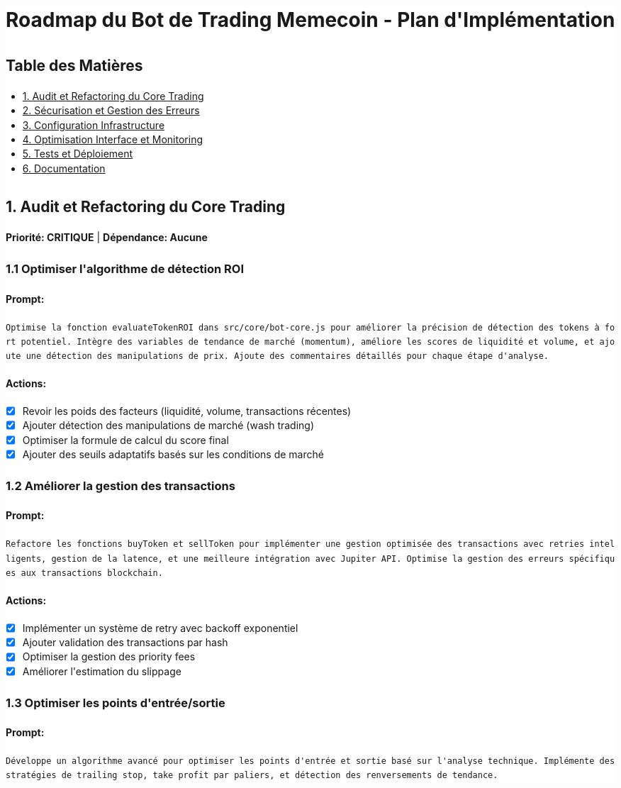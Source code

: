 # Roadmap du Bot de Trading Memecoin - Plan d'Implémentation

## Table des Matières
- [1. Audit et Refactoring du Core Trading](#1-audit-et-refactoring-du-core-trading)
- [2. Sécurisation et Gestion des Erreurs](#2-sécurisation-et-gestion-des-erreurs)
- [3. Configuration Infrastructure](#3-configuration-infrastructure)
- [4. Optimisation Interface et Monitoring](#4-optimisation-interface-et-monitoring)
- [5. Tests et Déploiement](#5-tests-et-déploiement)
- [6. Documentation](#6-documentation)

## 1. Audit et Refactoring du Core Trading
**Priorité: CRITIQUE** | **Dépendance: Aucune**

### 1.1 Optimiser l'algorithme de détection ROI
#### Prompt:
```
Optimise la fonction evaluateTokenROI dans src/core/bot-core.js pour améliorer la précision de détection des tokens à fort potentiel. Intègre des variables de tendance de marché (momentum), améliore les scores de liquidité et volume, et ajoute une détection des manipulations de prix. Ajoute des commentaires détaillés pour chaque étape d'analyse.
```

#### Actions:
- [x] Revoir les poids des facteurs (liquidité, volume, transactions récentes)
- [x] Ajouter détection des manipulations de marché (wash trading)
- [x] Optimiser la formule de calcul du score final
- [x] Ajouter des seuils adaptatifs basés sur les conditions de marché

### 1.2 Améliorer la gestion des transactions
#### Prompt:
```
Refactore les fonctions buyToken et sellToken pour implémenter une gestion optimisée des transactions avec retries intelligents, gestion de la latence, et une meilleure intégration avec Jupiter API. Optimise la gestion des erreurs spécifiques aux transactions blockchain.
```

#### Actions:
- [x] Implémenter un système de retry avec backoff exponentiel
- [x] Ajouter validation des transactions par hash
- [x] Optimiser la gestion des priority fees
- [x] Améliorer l'estimation du slippage

### 1.3 Optimiser les points d'entrée/sortie
#### Prompt:
```
Développe un algorithme avancé pour optimiser les points d'entrée et sortie basé sur l'analyse technique. Implémente des stratégies de trailing stop, take profit par paliers, et détection des renversements de tendance.
```
